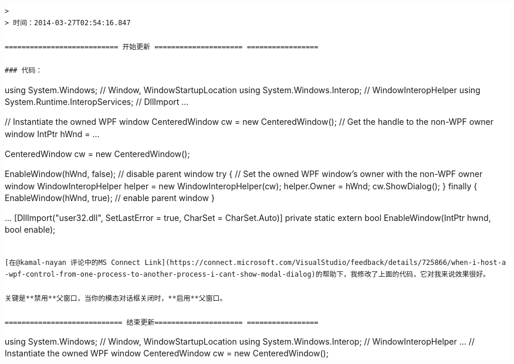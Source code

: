 ```
> 
> 时间：2014-03-27T02:54:16.847

=========================== 开始更新 ===================== =================

### 代码：

```
using System.Windows; // Window, WindowStartupLocation
using System.Windows.Interop; // WindowInteropHelper
using System.Runtime.InteropServices; // DllImport
...

// Instantiate the owned WPF window
CenteredWindow cw = new CenteredWindow();
// Get the handle to the non-WPF owner window
IntPtr hWnd = ...

CenteredWindow cw = new CenteredWindow();

EnableWindow(hWnd, false); // disable parent window
try
{
    // Set the owned WPF window’s owner with the non-WPF owner window
    WindowInteropHelper helper = new WindowInteropHelper(cw);
    helper.Owner = hWnd;
    cw.ShowDialog();
}
finally
{
    EnableWindow(hWnd, true); // enable parent window
}

...
[DllImport("user32.dll", SetLastError = true, CharSet = CharSet.Auto)]
private static extern bool EnableWindow(IntPtr hwnd, bool enable); 
```

[在@kamal-nayan 评论中的MS Connect Link](https://connect.microsoft.com/VisualStudio/feedback/details/725866/when-i-host-a-wpf-control-from-one-process-to-another-process-i-cant-show-modal-dialog)的帮助下，我修改了上面的代码，它对我来说效果很好。

关键是**禁用**父窗口，当你的模态对话框关闭时，**启用**父窗口。

============================ 结束更新===================== =================

```
using System.Windows; // Window, WindowStartupLocation
using System.Windows.Interop; // WindowInteropHelper
...
// Instantiate the owned WPF window
CenteredWindow cw = new CenteredWindow();
